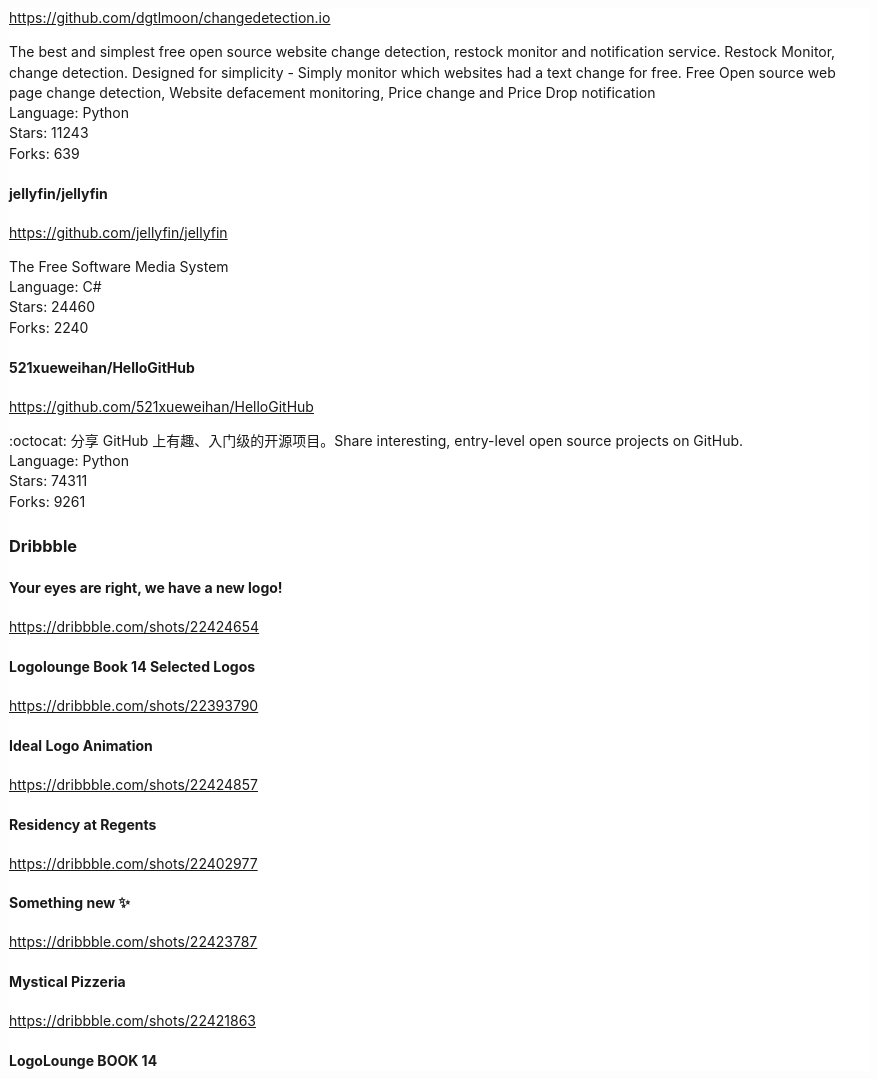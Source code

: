 https://github.com/dgtlmoon/changedetection.io

The best and simplest free open source website change detection, restock
monitor and notification service. Restock Monitor, change detection.
Designed for simplicity - Simply monitor which websites had a text
change for free. Free Open source web page change detection, Website
defacement monitoring, Price change and Price Drop notification\
Language: Python\
Stars: 11243\
Forks: 639

#### jellyfin/jellyfin

https://github.com/jellyfin/jellyfin

The Free Software Media System\
Language: C#\
Stars: 24460\
Forks: 2240

#### 521xueweihan/HelloGitHub

https://github.com/521xueweihan/HelloGitHub

:octocat: 分享 GitHub 上有趣、入门级的开源项目。Share interesting,
entry-level open source projects on GitHub.\
Language: Python\
Stars: 74311\
Forks: 9261

### Dribbble

#### Your eyes are right, we have a new logo!

https://dribbble.com/shots/22424654

#### Logolounge Book 14 Selected Logos

https://dribbble.com/shots/22393790

#### Ideal Logo Animation

https://dribbble.com/shots/22424857

#### Residency at Regents

https://dribbble.com/shots/22402977

#### Something new ✨

https://dribbble.com/shots/22423787

#### Mystical Pizzeria

https://dribbble.com/shots/22421863

#### LogoLounge BOOK 14
